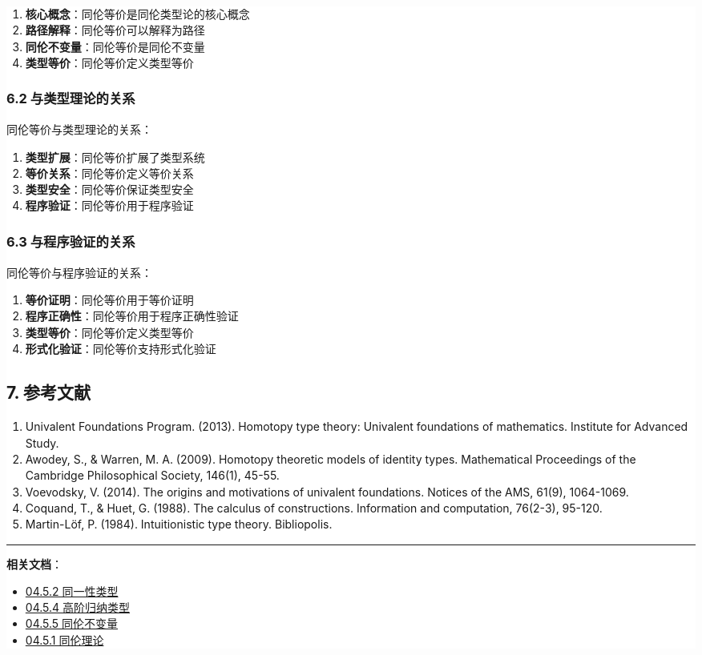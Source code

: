 1. **核心概念**：同伦等价是同伦类型论的核心概念
2. **路径解释**：同伦等价可以解释为路径
3. **同伦不变量**：同伦等价是同伦不变量
4. **类型等价**：同伦等价定义类型等价

### 6.2 与类型理论的关系

同伦等价与类型理论的关系：

1. **类型扩展**：同伦等价扩展了类型系统
2. **等价关系**：同伦等价定义等价关系
3. **类型安全**：同伦等价保证类型安全
4. **程序验证**：同伦等价用于程序验证

### 6.3 与程序验证的关系

同伦等价与程序验证的关系：

1. **等价证明**：同伦等价用于等价证明
2. **程序正确性**：同伦等价用于程序正确性验证
3. **类型等价**：同伦等价定义类型等价
4. **形式化验证**：同伦等价支持形式化验证

## 7. 参考文献

1. Univalent Foundations Program. (2013). Homotopy type theory: Univalent foundations of mathematics. Institute for Advanced Study.
2. Awodey, S., & Warren, M. A. (2009). Homotopy theoretic models of identity types. Mathematical Proceedings of the Cambridge Philosophical Society, 146(1), 45-55.
3. Voevodsky, V. (2014). The origins and motivations of univalent foundations. Notices of the AMS, 61(9), 1064-1069.
4. Coquand, T., & Huet, G. (1988). The calculus of constructions. Information and computation, 76(2-3), 95-120.
5. Martin-Löf, P. (1984). Intuitionistic type theory. Bibliopolis.

---

**相关文档**：
- [04.5.2 同一性类型](../04.5.2_同一性类型.md)
- [04.5.4 高阶归纳类型](../04.5.4_高阶归纳类型.md)
- [04.5.5 同伦不变量](../04.5.5_同伦不变量.md)
- [04.5.1 同伦理论](../04.5.1_同伦理论.md) 